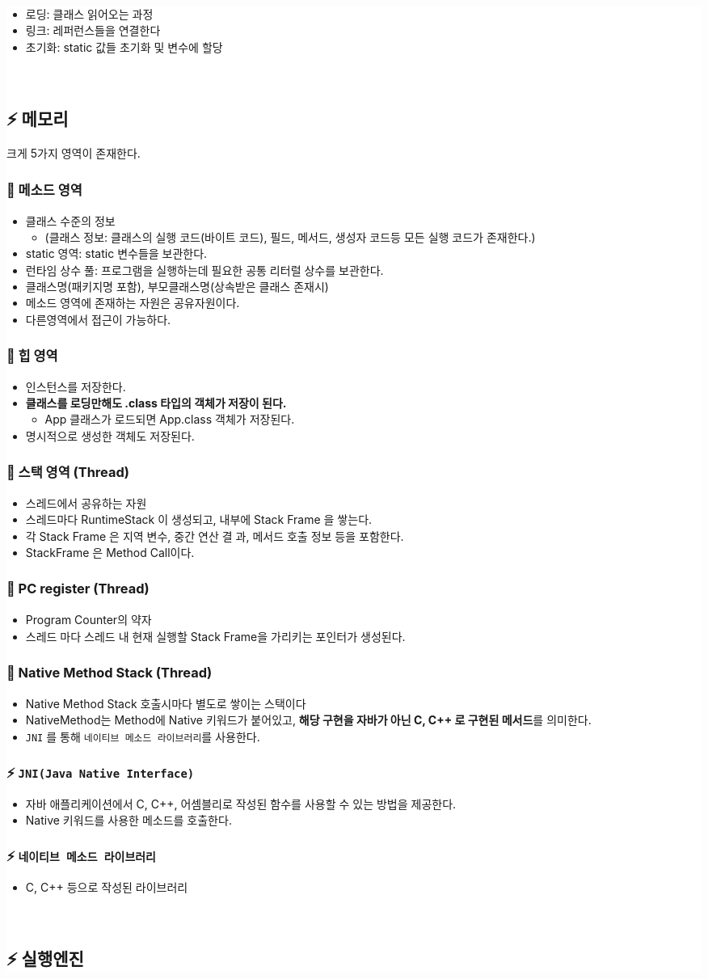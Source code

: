 - 로딩: 클래스 읽어오는 과정
- 링크: 레퍼런스들을 연결한다
- 초기화: static 값들 초기화 및 변수에 할당

<br/>

## ⚡️ 메모리
크게 5가지 영역이 존재한다.

### **🔋 메소드 영역**
- 클래스 수준의 정보
  - (클래스 정보: 클래스의 실행 코드(바이트 코드), 필드, 메서드, 생성자 코드등 모든 실행 코드가 존재한다.)
- static 영역: static 변수들을 보관한다.
- 런타임 상수 풀: 프로그램을 실행하는데 필요한 공통 리터럴 상수를 보관한다.
- 클래스명(패키지명 포함), 부모클래스명(상속받은 클래스 존재시)
- 메소드 영역에 존재하는 자원은 공유자원이다.
- 다른영역에서 접근이 가능하다.

### **🔋 힙 영역**
- 인스턴스를 저장한다.
- **클래스를 로딩만해도 .class 타입의 객체가 저장이 된다.**
  - App 클래스가 로드되면 App.class 객체가 저장된다.
- 명시적으로 생성한 객체도 저장된다.

### **🔋 스택 영역** (Thread)
- 스레드에서 공유하는 자원
- 스레드마다 RuntimeStack 이 생성되고, 내부에 Stack Frame 을 쌓는다.
- 각 Stack Frame 은 지역 변수, 중간 연산 결 과, 메서드 호출 정보 등을 포함한다.
- StackFrame 은 Method Call이다.

### **🔋 PC register** (Thread)
- Program Counter의 약자
- 스레드 마다 스레드 내 현재 실행할 Stack Frame을 가리키는 포인터가 생성된다.

### **🔋 Native Method Stack** (Thread)
- Native Method Stack 호출시마다 별도로 쌓이는 스택이다
- NativeMethod는 Method에 Native 키워드가 붙어있고, **해당 구현을 자바가 아닌 C, C++ 로 구현된 메서드**를 의미한다.
- `JNI` 를 통해 `네이티브 메소드 라이브러리`를 사용한다.


### ⚡️ `JNI(Java Native Interface)`
- 자바 애플리케이션에서 C, C++, 어셈블리로 작성된 함수를 사용할 수 있는 방법을 제공한다.
- Native 키워드를 사용한 메소드를 호출한다.

### ⚡️ `네이티브 메소드 라이브러리`
- C, C++ 등으로 작성된 라이브러리

<br/>

## ⚡️ 실행엔진

